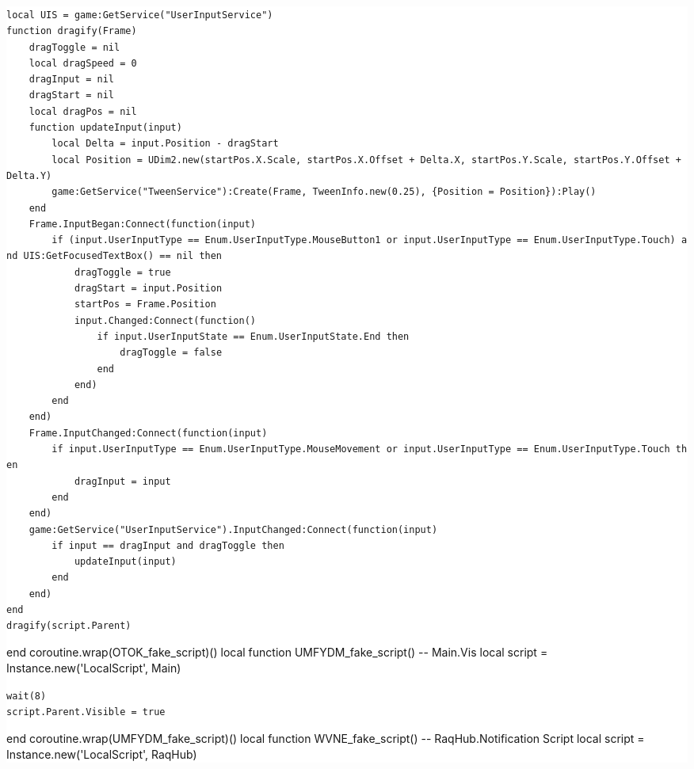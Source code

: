 	
	local UIS = game:GetService("UserInputService")
	function dragify(Frame)
	    dragToggle = nil
	    local dragSpeed = 0
	    dragInput = nil
	    dragStart = nil
	    local dragPos = nil
	    function updateInput(input)
	        local Delta = input.Position - dragStart
	        local Position = UDim2.new(startPos.X.Scale, startPos.X.Offset + Delta.X, startPos.Y.Scale, startPos.Y.Offset + Delta.Y)
	        game:GetService("TweenService"):Create(Frame, TweenInfo.new(0.25), {Position = Position}):Play()
	    end
	    Frame.InputBegan:Connect(function(input)
	        if (input.UserInputType == Enum.UserInputType.MouseButton1 or input.UserInputType == Enum.UserInputType.Touch) and UIS:GetFocusedTextBox() == nil then
	            dragToggle = true
	            dragStart = input.Position
	            startPos = Frame.Position
	            input.Changed:Connect(function()
	                if input.UserInputState == Enum.UserInputState.End then
	                    dragToggle = false
	                end
	            end)
	        end
	    end)
	    Frame.InputChanged:Connect(function(input)
	        if input.UserInputType == Enum.UserInputType.MouseMovement or input.UserInputType == Enum.UserInputType.Touch then
	            dragInput = input
	        end
	    end)
	    game:GetService("UserInputService").InputChanged:Connect(function(input)
	        if input == dragInput and dragToggle then
	            updateInput(input)
	        end
	    end)
	end
	dragify(script.Parent)
end
coroutine.wrap(OTOK_fake_script)()
local function UMFYDM_fake_script() -- Main.Vis 
	local script = Instance.new('LocalScript', Main)

	wait(8)
	script.Parent.Visible = true
end
coroutine.wrap(UMFYDM_fake_script)()
local function WVNE_fake_script() -- RaqHub.Notification Script 
	local script = Instance.new('LocalScript', RaqHub)
